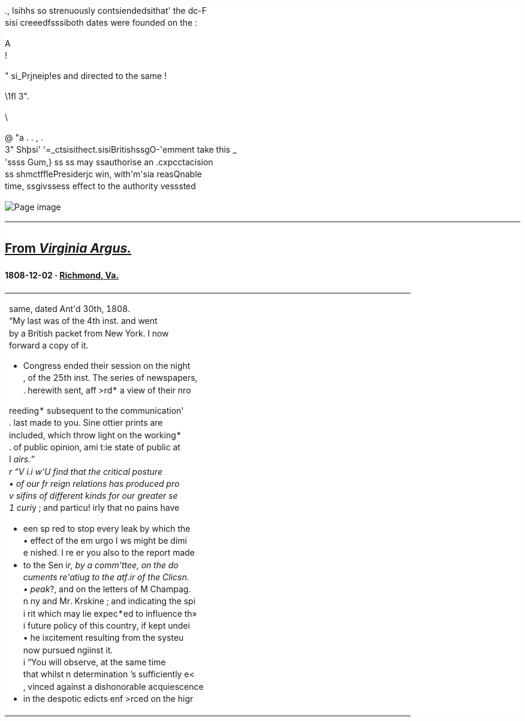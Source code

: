 ., lsihhs so strenuously contsiendedsithat&#x27; the dc-F  
sisi creeedfsssiboth dates were founded on the :  
  
A  
!  
  
&quot; si_Prjneip!es and directed to the same !  
  
  
\1ﬂ 3&quot;.  
  
\
  
  
  
@ &quot;a . . , .  
3&quot; Shþsi&#x27; &#x27;=_ctsisithect.sisiBritishssgO\-&#x27;emment take this _  
&#x27;ssss Gum,} ss ss may ssauthorise an .cxpcctacision  
ss shmctﬄePresiderjc win, with&#x27;m&#x27;sia reasQnable  
time, ssgivssess eﬀect to the authority vesssted
</td><td style="width: 50%; max-height: 75%; margin: auto; display: block;">
<img alt="Page image" src="https://tile.loc.gov/image-services/iiif/service:ndnp:vi:batch_vi_flyingsquirrels_ver03:data:sn84024013:00414216080:1808112601:0604/pct:3.9433328465021176,22.227179441420542,24.755367314152185,64.19202284286607/!600,600/0/default.jpg"/>
</td>
</tr></table>

---

## [From _Virginia Argus._](https://www.loc.gov/resource/sn84024710/1808-12-02/ed-1/?sp=1)

#### 1808-12-02 &middot; [Richmond, Va.](http://dbpedia.org/resource/Richmond%2C_Virginia)

<table style="width: 100%;"><tr><td style="width: 50%">

  
same, dated Ant&#x27;d 30th, 1808.  
“My last was of the 4th inst. and went  
by a British packet from New York. I now  
forward a copy of it.  
* Congress ended their session on the night  
, of the 25th inst. The series of newspapers,  
. herewith sent, aff &gt;rd* a view of their nro­  
  
reeding* subsequent to the communication&#x27;  
. last made to you. Sine ottier prints are  
included, which throw light on the working*  
. of public opinion, ami t:ie state of public at­  
I *airs.”  
r “V i.i w&#x27;U find that the critical posture  
• of our fr reign relations has produced pro­  
v sifins of different kinds for our greater se  
1 curi*y ; and particu! irly that no pains have  
- een sp red to stop every leak by which the  
• effect of the em urgo I ws might be dimi  
e nished. I re er you also to the report made  
- to the Sen i*r, by a comm&#x27;ttee, on the do­  
cuments re&#x27;atiug to the atf.ir of the Clicsn.  
• peak*?, and on the letters of M Champag.  
n ny and Mr. Krskine ; and indicating the spi  
i rit which may lie expec*ed to influence th»  
i future policy of this country, if kept undei  
• he ixcitement resulting from the systeu  
now pursued ngiinst it.  
i “You will observe, at the same time  
that whilst n determination ’s sufficiently e&lt;  
, vinced against a dishonorable acquiescence  
- in the despotic edicts enf &gt;rced on the higr  
